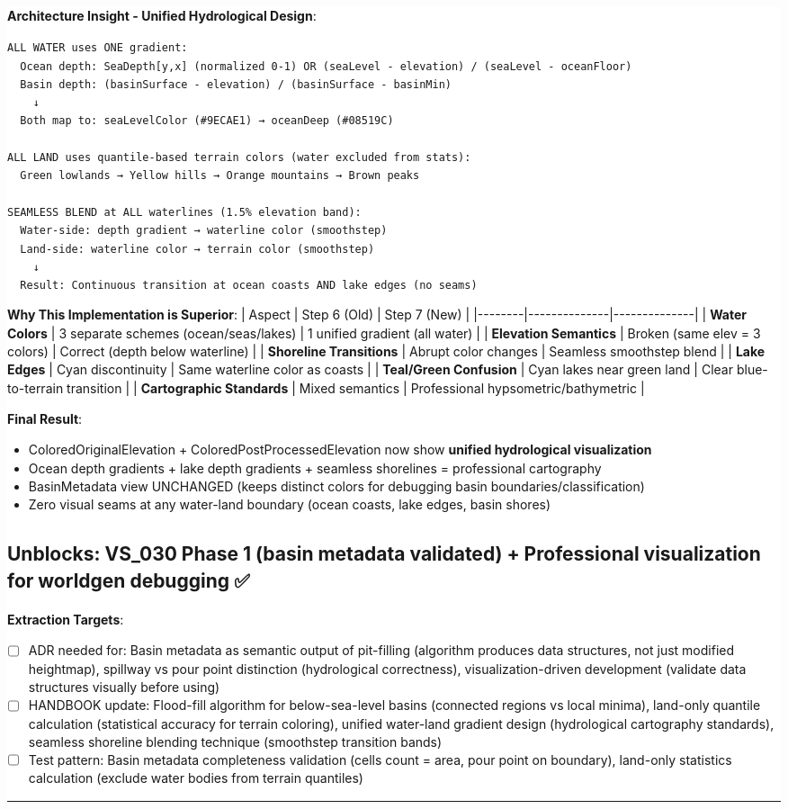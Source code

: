 **Architecture Insight - Unified Hydrological Design**:
```
ALL WATER uses ONE gradient:
  Ocean depth: SeaDepth[y,x] (normalized 0-1) OR (seaLevel - elevation) / (seaLevel - oceanFloor)
  Basin depth: (basinSurface - elevation) / (basinSurface - basinMin)
    ↓
  Both map to: seaLevelColor (#9ECAE1) → oceanDeep (#08519C)

ALL LAND uses quantile-based terrain colors (water excluded from stats):
  Green lowlands → Yellow hills → Orange mountains → Brown peaks

SEAMLESS BLEND at ALL waterlines (1.5% elevation band):
  Water-side: depth gradient → waterline color (smoothstep)
  Land-side: waterline color → terrain color (smoothstep)
    ↓
  Result: Continuous transition at ocean coasts AND lake edges (no seams)
```

**Why This Implementation is Superior**:
| Aspect | Step 6 (Old) | Step 7 (New) |
|--------|--------------|--------------|
| **Water Colors** | 3 separate schemes (ocean/seas/lakes) | 1 unified gradient (all water) |
| **Elevation Semantics** | Broken (same elev = 3 colors) | Correct (depth below waterline) |
| **Shoreline Transitions** | Abrupt color changes | Seamless smoothstep blend |
| **Lake Edges** | Cyan discontinuity | Same waterline color as coasts |
| **Teal/Green Confusion** | Cyan lakes near green land | Clear blue-to-terrain transition |
| **Cartographic Standards** | Mixed semantics | Professional hypsometric/bathymetric |

**Final Result**:
- ColoredOriginalElevation + ColoredPostProcessedElevation now show **unified hydrological visualization**
- Ocean depth gradients + lake depth gradients + seamless shorelines = professional cartography
- BasinMetadata view UNCHANGED (keeps distinct colors for debugging basin boundaries/classification)
- Zero visual seams at any water-land boundary (ocean coasts, lake edges, basin shores)

**Unblocks**: VS_030 Phase 1 (basin metadata validated) + Professional visualization for worldgen debugging ✅
---
**Extraction Targets**:
- [ ] ADR needed for: Basin metadata as semantic output of pit-filling (algorithm produces data structures, not just modified heightmap), spillway vs pour point distinction (hydrological correctness), visualization-driven development (validate data structures visually before using)
- [ ] HANDBOOK update: Flood-fill algorithm for below-sea-level basins (connected regions vs local minima), land-only quantile calculation (statistical accuracy for terrain coloring), unified water-land gradient design (hydrological cartography standards), seamless shoreline blending technique (smoothstep transition bands)
- [ ] Test pattern: Basin metadata completeness validation (cells count = area, pour point on boundary), land-only statistics calculation (exclude water bodies from terrain quantiles)

---